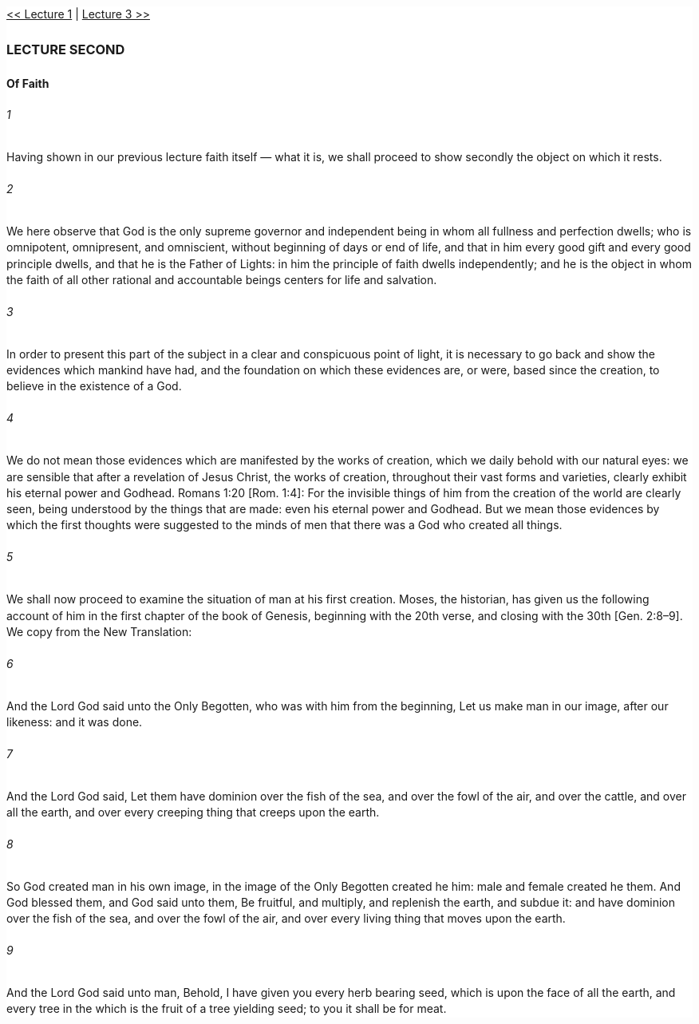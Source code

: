 [<< Lecture 1](Lecture%201)  |  [Lecture 3 >>](Lecture%203)

### LECTURE SECOND
#### Of Faith
###### 1
Having shown in our previous lecture faith itself — what it is, we shall proceed to show secondly the object on which it rests.

###### 2
We here observe that God is the only supreme governor and independent being in whom all fullness and perfection dwells; who is omnipotent, omnipresent, and omniscient, without beginning of days or end of life, and that in him every good gift and every good principle dwells, and that he is the Father of Lights: in him the principle of faith dwells independently; and he is the object in whom the faith of all other rational and accountable beings centers for life and salvation.

###### 3
In order to present this part of the subject in a clear and conspicuous point of light, it is necessary to go back and show the evidences which mankind have had, and the foundation on which these evidences are, or were, based since the creation, to believe in the existence of a God.

###### 4
We do not mean those evidences which are manifested by the works of creation, which we daily behold with our natural eyes: we are sensible that after a revelation of Jesus Christ, the works of creation, throughout their vast forms and varieties, clearly exhibit his eternal power and Godhead. Romans 1:20 [Rom. 1:4]: For the invisible things of him from the creation of the world are clearly seen, being understood by the things that are made: even his eternal power and Godhead. But we mean those evidences by which the first thoughts were suggested to the minds of men that there was a God who created all things.

###### 5
We shall now proceed to examine the situation of man at his first creation. Moses, the historian, has given us the following account of him in the first chapter of the book of Genesis, beginning with the 20th verse, and closing with the 30th [Gen. 2:8–9]. We copy from the New Translation:

###### 6
And the Lord God said unto the Only Begotten, who was with him from the beginning, Let us make man in our image, after our likeness: and it was done.

###### 7
And the Lord God said, Let them have dominion over the fish of the sea, and over the fowl of the air, and over the cattle, and over all the earth, and over every creeping thing that creeps upon the earth.

###### 8
So God created man in his own image, in the image of the Only Begotten created he him: male and female created he them. And God blessed them, and God said unto them, Be fruitful, and multiply, and replenish the earth, and subdue it: and have dominion over the fish of the sea, and over the fowl of the air, and over every living thing that moves upon the earth.

###### 9
And the Lord God said unto man, Behold, I have given you every herb bearing seed, which is upon the face of all the earth, and every tree in the which is the fruit of a tree yielding seed; to you it shall be for meat.

